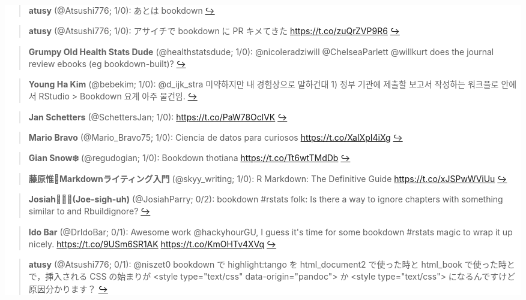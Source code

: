 
> **atusy** (@Atsushi776; 1/0): あとは bookdown  [&#8618;](https://twitter.com/xieyihui/status/1146756322395746304)




> **atusy** (@Atsushi776; 1/0): アサイチで bookdown に PR キメてきた https://t.co/zuQrZVP9R6  [&#8618;](https://twitter.com/xieyihui/status/1146914459182489600)




> **Grumpy Old Health Stats Dude** (@healthstatsdude; 1/0): @nicoleradziwill @ChelseaParlett @willkurt does the journal review ebooks (eg bookdown-built)?  [&#8618;](https://twitter.com/xieyihui/status/1147549410789744645)




> **Young Ha Kim** (@bebekim; 1/0): @d_ijk_stra 미약하지만 내 경험상으로 말하건대 1) 정부 기관에 제출할 보고서 작성하는 워크플로 안에서 RStudio &gt; Bookdown 요게 아주 물건임.  [&#8618;](https://twitter.com/xieyihui/status/1147423445908504577)




> **Jan Schetters** (@SchettersJan; 1/0): https://t.co/PaW78OclVK  [&#8618;](https://twitter.com/xieyihui/status/1146681870148653056)




> **Mario Bravo** (@Mario_Bravo75; 1/0): Ciencia de datos para curiosos https://t.co/XaIXpI4iXg  [&#8618;](https://twitter.com/xieyihui/status/1146469574906224640)




> **Gian Snow❄️** (@regudogian; 1/0): Bookdown thotiana https://t.co/Tt6wtTMdDb  [&#8618;](https://twitter.com/xieyihui/status/1146459700319281153)




> **藤原惟📕Markdownライティング入門** (@skyy_writing; 1/0): R Markdown: The Definitive Guide
> https://t.co/xJSPwWViUu  [&#8618;](https://twitter.com/xieyihui/status/1146427066440507393)




> **Josiah🤷🏻‍♂️(Joe-sigh-uh)** (@JosiahParry; 0/2): bookdown #rstats folk: Is there a way to ignore chapters with something similar to and Rbuildignore?  [&#8618;](https://twitter.com/xieyihui/status/1146827241713819648)




> **Ido Bar** (@DrIdoBar; 0/1): Awesome work @hackyhourGU, I guess it's time for some bookdown #rstats magic to wrap it up nicely.
> https://t.co/9USm6SR1AK https://t.co/KmOHTv4XVq  [&#8618;](https://twitter.com/xieyihui/status/1148057157020995584)




> **atusy** (@Atsushi776; 0/1): @niszet0 bookdown で highlight:tango を html_document2 で使った時と html_book で使った時とで，挿入される CSS の始まりが
> &lt;style type="text/css" data-origin="pandoc"&gt;
> か
> &lt;style type="text/css"&gt;
> になるんですけど原因分かります？  [&#8618;](https://twitter.com/xieyihui/status/1147519877717999616)
